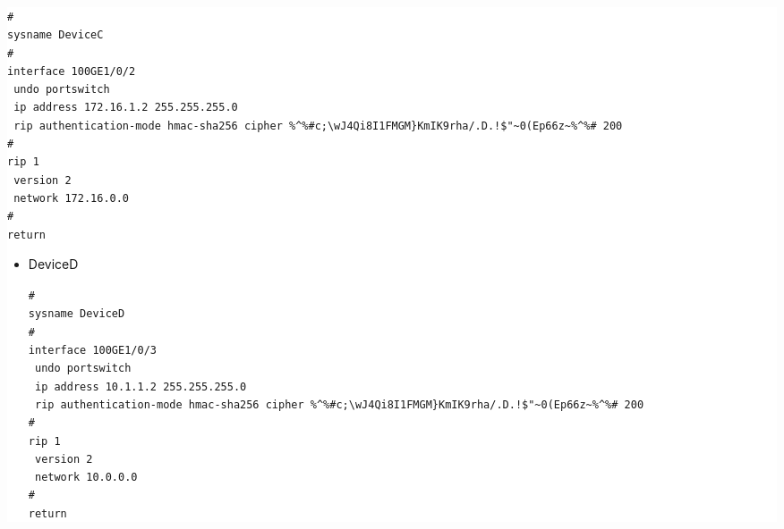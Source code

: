   
  ```
  #
  sysname DeviceC
  #
  interface 100GE1/0/2
   undo portswitch
   ip address 172.16.1.2 255.255.255.0
   rip authentication-mode hmac-sha256 cipher %^%#c;\wJ4Qi8I1FMGM}KmIK9rha/.D.!$"~0(Ep66z~%^%# 200
  #
  rip 1
   version 2
   network 172.16.0.0
  #
  return
  ```
* DeviceD
  
  ```
  #
  sysname DeviceD
  #
  interface 100GE1/0/3
   undo portswitch
   ip address 10.1.1.2 255.255.255.0
   rip authentication-mode hmac-sha256 cipher %^%#c;\wJ4Qi8I1FMGM}KmIK9rha/.D.!$"~0(Ep66z~%^%# 200
  #
  rip 1
   version 2
   network 10.0.0.0
  #
  return
  ```